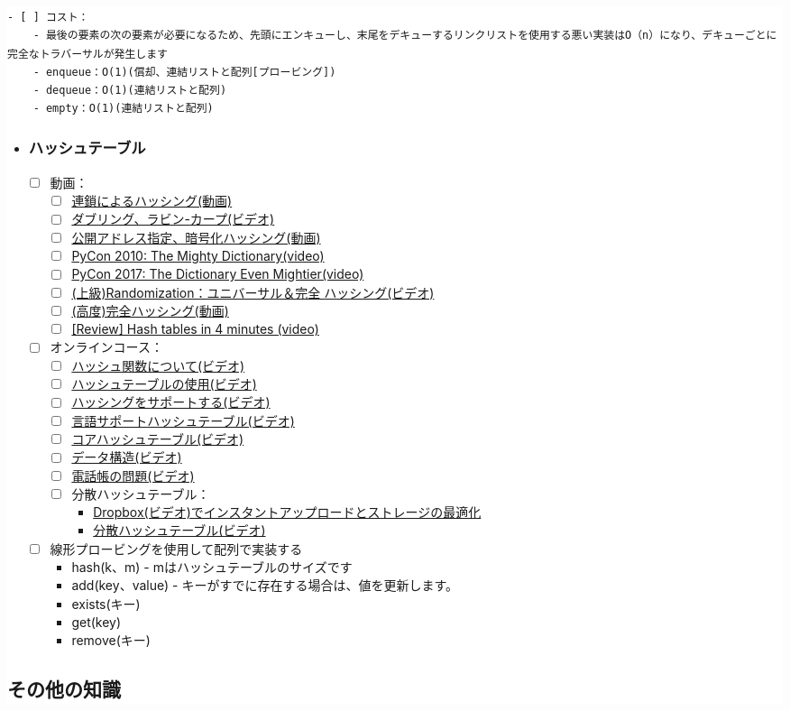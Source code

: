 	- [ ] コスト：
	    - 最後の要素の次の要素が必要になるため、先頭にエンキューし、末尾をデキューするリンクリストを使用する悪い実装はO（n）になり、デキューごとに完全なトラバーサルが発生します
		- enqueue：O(1)(償却、連結リストと配列[プロービング])
		- dequeue：O(1)(連結リストと配列)
		- empty：O(1)(連結リストと配列)

- ### ハッシュテーブル
	- [ ] 動画：
		- [ ]  [連鎖によるハッシング(動画)](https://www.youtube.com/watch?v=0M_kIqhwbFo&list=PLUl4u3cNGP61Oq3tWYp6V_F-5jb5L2iHb&index=8)
		- [ ]  [ダブリング、ラビン-カープ(ビデオ)](https://www.youtube.com/watch?v=BRO7mVIFt08&index=9&list=PLUl4u3cNGP61Oq3tWYp6V_F-5jb5L2iHb)
		- [ ]  [公開アドレス指定、暗号化ハッシング(動画)](https://www.youtube.com/watch?v=rvdJDijO2Ro&index=10&list=PLUl4u3cNGP61Oq3tWYp6V_F-5jb5L2iHb)
		- [ ]  [PyCon 2010: The Mighty Dictionary(video)](https://www.youtube.com/watch?v=C4Kc8xzcA68)
		- [ ]  [PyCon 2017: The Dictionary Even Mightier(video)](https://www.youtube.com/watch?v=66P5FMkWoVU)
		- [ ]  [(上級)Randomization：ユニバーサル＆完全 ハッシング(ビデオ)](https://www.youtube.com/watch?v=z0lJ2k0sl1g&list=PLUl4u3cNGP6317WaSNfmCvGym2ucw3oGp&index=11)
		- [ ]  [(高度)完全ハッシング(動画)](https://www.youtube.com/watch?v=N0COwN14gt0&list=PL2B4EEwhKD-NbwZ4ezj7gyc_3yNrojKM9&index=4)
		- [ ]  [[Review] Hash tables in 4 minutes (video)](https://www.youtube.com/watch?v=knV86FlSXJ8)

	- [ ] オンラインコース：
		- [ ]  [ハッシュ関数について(ビデオ)](https://www.lynda.com/Developer-Programming-Foundations-tutorials/Understanding-hash-functions/149042/177126-4.html)
		- [ ]  [ハッシュテーブルの使用(ビデオ)](https://www.lynda.com/Developer-Programming-Foundations-tutorials/Using-hash-tables/149042/177127-4.html)
		- [ ]  [ハッシングをサポートする(ビデオ)](https://www.lynda.com/Developer-Programming-Foundations-tutorials/Supporting-hashing/149042/177128-4.html)
		- [ ]  [言語サポートハッシュテーブル(ビデオ)](https://www.lynda.com/Developer-Programming-Foundations-tutorials/Language-support-hash-tables/149042/177129-4.html)
		- [ ]  [コアハッシュテーブル(ビデオ)](https://www.coursera.org/learn/data-structures-optimizing-performance/lecture/m7UuP/core-hash-tables)
		- [ ]  [データ構造(ビデオ)](https://www.coursera.org/learn/data-structures/home/week/3)
		- [ ]  [電話帳の問題(ビデオ)](https://www.coursera.org/learn/data-structures/lecture/NYZZP/phone-book-problem)
		- [ ] 分散ハッシュテーブル：
			- [Dropbox(ビデオ)でインスタントアップロードとストレージの最適化](https://www.coursera.org/learn/data-structures/lecture/DvaIb/instant-uploads-and-storage-optimization-in-dropbox)
			- [分散ハッシュテーブル(ビデオ)](https://www.coursera.org/learn/data-structures/lecture/tvH8H/distributed-hash-tables)

	- [ ] 線形プロービングを使用して配列で実装する
		- hash(k、m) - mはハッシュテーブルのサイズです
		- add(key、value) - キーがすでに存在する場合は、値を更新します。
		- exists(キー)
		- get(key)
		- remove(キー)

## その他の知識
